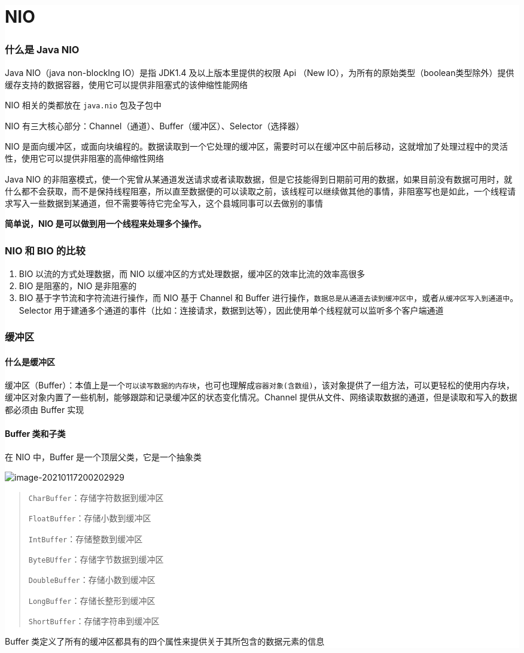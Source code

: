 # NIO

### 什么是 Java NIO

Java NIO（java non-blockIng IO）是指 JDK1.4 及以上版本里提供的权限 Api （New IO），为所有的原始类型（boolean类型除外）提供缓存支持的数据容器，使用它可以提供非阻塞式的该伸缩性能网络

NIO 相关的类都放在 `java.nio` 包及子包中

NIO 有三大核心部分：Channel（通道）、Buffer（缓冲区）、Selector（选择器）

NIO 是面向缓冲区，或面向块编程的。数据读取到一个它处理的缓冲区，需要时可以在缓冲区中前后移动，这就增加了处理过程中的灵活性，使用它可以提供非阻塞的高伸缩性网络

Java NIO 的非阻塞模式，使一个宪曾从某通道发送请求或者读取数据，但是它技能得到日期前可用的数据，如果目前没有数据可用时，就什么都不会获取，而不是保持线程阻塞，所以直至数据便的可以读取之前，该线程可以继续做其他的事情，非阻塞写也是如此，一个线程请求写入一些数据到某通道，但不需要等待它完全写入，这个县城同事可以去做别的事情

**简单说，NIO 是可以做到用一个线程来处理多个操作。**

### NIO 和 BIO 的比较

1. BIO 以流的方式处理数据，而 NIO 以缓冲区的方式处理数据，缓冲区的效率比流的效率高很多
2. BIO 是阻塞的，NIO 是非阻塞的
3. BIO 基于字节流和字符流进行操作，而 NIO 基于 Channel 和 Buffer 进行操作，`数据总是从通道去读到缓冲区中`，或者`从缓冲区写入到通道中`。Selector 用于建通多个通道的事件（比如：连接请求，数据到达等），因此使用单个线程就可以监听多个客户端通道

### 缓冲区

#### 什么是缓冲区

缓冲区（Buffer）：本值上是一个`可以读写数据的内存块`，也可也理解成`容器对象(含数组)`，该对象提供了一组方法，可以更轻松的使用内存块，缓冲区对象内置了一些机制，能够跟踪和记录缓冲区的状态变化情况。Channel 提供从文件、网络读取数据的通道，但是读取和写入的数据都必须由 Buffer 实现

#### Buffer 类和子类

在 NIO 中，Buffer 是一个顶层父类，它是一个抽象类

![image-20210117200202929](https://img-ages-test0001.oss-cn-hangzhou.aliyuncs.com/images/image-20210117200202929.png)

> `CharBuffer`：存储字符数据到缓冲区
>
> `FloatBuffer`：存储小数到缓冲区
>
> `IntBuffer`：存储整数到缓冲区
>
> `ByteBUffer`：存储字节数据到缓冲区
>
> `DoubleBuffer`：存储小数到缓冲区
>
> `LongBuffer`：存储长整形到缓冲区
>
> `ShortBuffer`：存储字符串到缓冲区



Buffer 类定义了所有的缓冲区都具有的四个属性来提供关于其所包含的数据元素的信息
